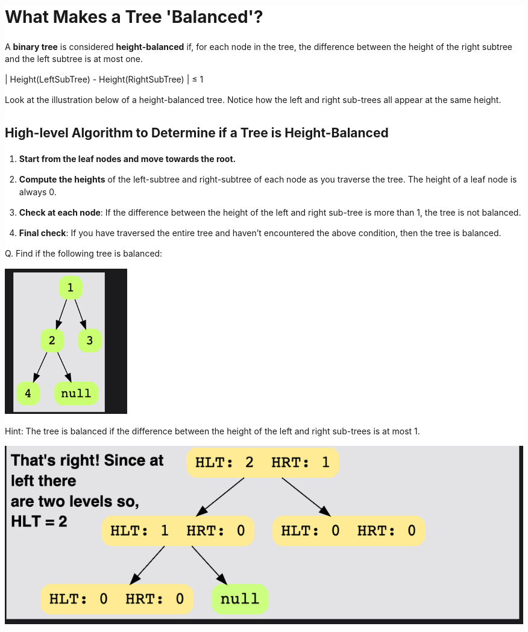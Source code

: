 
# What Makes a Tree 'Balanced'?

A **binary tree** is considered **height-balanced** if, for each node in the tree, the difference between the height of the right subtree and the left subtree is at most one.

| Height(LeftSubTree) - Height(RightSubTree) | ≤ 1


Look at the illustration below of a height-balanced tree. Notice how the left and right sub-trees all appear at the same height.

## High-level Algorithm to Determine if a Tree is Height-Balanced

1. **Start from the leaf nodes and move towards the root.**
   
2. **Compute the heights** of the left-subtree and right-subtree of each node as you traverse the tree. The height of a leaf node is always 0.

3. **Check at each node**: If the difference between the height of the left and right sub-tree is more than 1, the tree is not balanced.

4. **Final check**: If you have traversed the entire tree and haven’t encountered the above condition, then the tree is balanced.

Q. Find if the following tree is balanced:

![img.png](images/img.png)

Hint: The tree is balanced if the difference between the height of the left and right sub-trees is at most 1.

![img2.png](images/img2.png)
